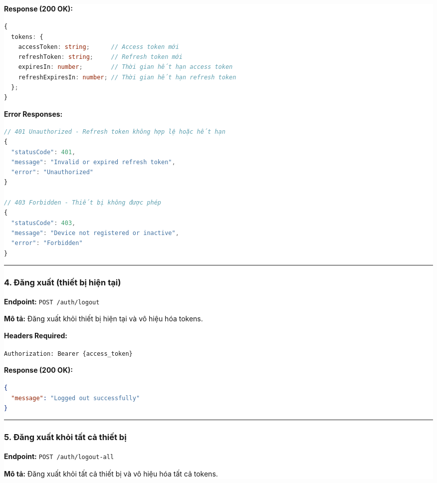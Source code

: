 **Response (200 OK):**
```typescript
{
  tokens: {
    accessToken: string;      // Access token mới
    refreshToken: string;     // Refresh token mới
    expiresIn: number;        // Thời gian hết hạn access token
    refreshExpiresIn: number; // Thời gian hết hạn refresh token
  };
}
```

**Error Responses:**
```typescript
// 401 Unauthorized - Refresh token không hợp lệ hoặc hết hạn
{
  "statusCode": 401,
  "message": "Invalid or expired refresh token",
  "error": "Unauthorized"
}

// 403 Forbidden - Thiết bị không được phép
{
  "statusCode": 403,
  "message": "Device not registered or inactive",
  "error": "Forbidden"
}
```

---

### **4. Đăng xuất (thiết bị hiện tại)**

**Endpoint:** `POST /auth/logout`

**Mô tả:** Đăng xuất khỏi thiết bị hiện tại và vô hiệu hóa tokens.

**Headers Required:**
```http
Authorization: Bearer {access_token}
```

**Response (200 OK):**
```json
{
  "message": "Logged out successfully"
}
```

---

### **5. Đăng xuất khỏi tất cả thiết bị**

**Endpoint:** `POST /auth/logout-all`

**Mô tả:** Đăng xuất khỏi tất cả thiết bị và vô hiệu hóa tất cả tokens.

